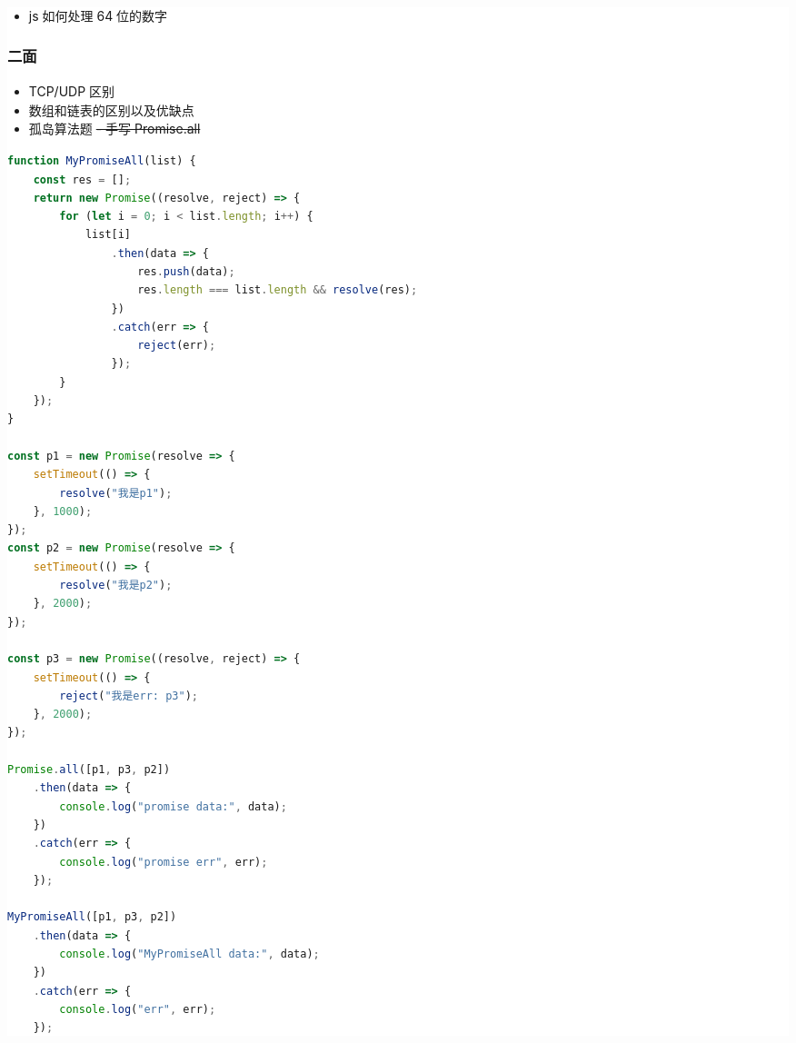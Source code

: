 -   js 如何处理 64 位的数字

### 二面

-   TCP/UDP 区别
-   数组和链表的区别以及优缺点
-   孤岛算法题
    ~~- 手写 Promise.all~~

```js
function MyPromiseAll(list) {
    const res = [];
    return new Promise((resolve, reject) => {
        for (let i = 0; i < list.length; i++) {
            list[i]
                .then(data => {
                    res.push(data);
                    res.length === list.length && resolve(res);
                })
                .catch(err => {
                    reject(err);
                });
        }
    });
}

const p1 = new Promise(resolve => {
    setTimeout(() => {
        resolve("我是p1");
    }, 1000);
});
const p2 = new Promise(resolve => {
    setTimeout(() => {
        resolve("我是p2");
    }, 2000);
});

const p3 = new Promise((resolve, reject) => {
    setTimeout(() => {
        reject("我是err: p3");
    }, 2000);
});

Promise.all([p1, p3, p2])
    .then(data => {
        console.log("promise data:", data);
    })
    .catch(err => {
        console.log("promise err", err);
    });

MyPromiseAll([p1, p3, p2])
    .then(data => {
        console.log("MyPromiseAll data:", data);
    })
    .catch(err => {
        console.log("err", err);
    });
```
